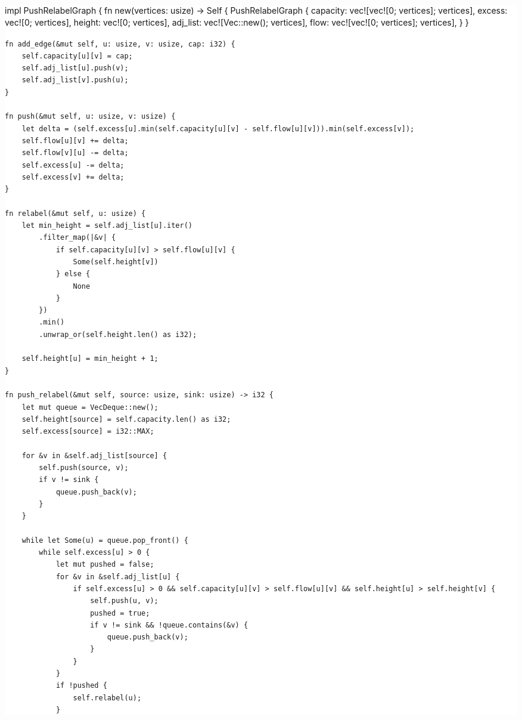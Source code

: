 impl PushRelabelGraph {
    fn new(vertices: usize) -> Self {
        PushRelabelGraph {
            capacity: vec![vec![0; vertices]; vertices],
            excess: vec![0; vertices],
            height: vec![0; vertices],
            adj_list: vec![Vec::new(); vertices],
            flow: vec![vec![0; vertices]; vertices],
        }
    }

    fn add_edge(&mut self, u: usize, v: usize, cap: i32) {
        self.capacity[u][v] = cap;
        self.adj_list[u].push(v);
        self.adj_list[v].push(u);
    }

    fn push(&mut self, u: usize, v: usize) {
        let delta = (self.excess[u].min(self.capacity[u][v] - self.flow[u][v])).min(self.excess[v]);
        self.flow[u][v] += delta;
        self.flow[v][u] -= delta;
        self.excess[u] -= delta;
        self.excess[v] += delta;
    }

    fn relabel(&mut self, u: usize) {
        let min_height = self.adj_list[u].iter()
            .filter_map(|&v| {
                if self.capacity[u][v] > self.flow[u][v] {
                    Some(self.height[v])
                } else {
                    None
                }
            })
            .min()
            .unwrap_or(self.height.len() as i32);

        self.height[u] = min_height + 1;
    }

    fn push_relabel(&mut self, source: usize, sink: usize) -> i32 {
        let mut queue = VecDeque::new();
        self.height[source] = self.capacity.len() as i32;
        self.excess[source] = i32::MAX;

        for &v in &self.adj_list[source] {
            self.push(source, v);
            if v != sink {
                queue.push_back(v);
            }
        }

        while let Some(u) = queue.pop_front() {
            while self.excess[u] > 0 {
                let mut pushed = false;
                for &v in &self.adj_list[u] {
                    if self.excess[u] > 0 && self.capacity[u][v] > self.flow[u][v] && self.height[u] > self.height[v] {
                        self.push(u, v);
                        pushed = true;
                        if v != sink && !queue.contains(&v) {
                            queue.push_back(v);
                        }
                    }
                }
                if !pushed {
                    self.relabel(u);
                }